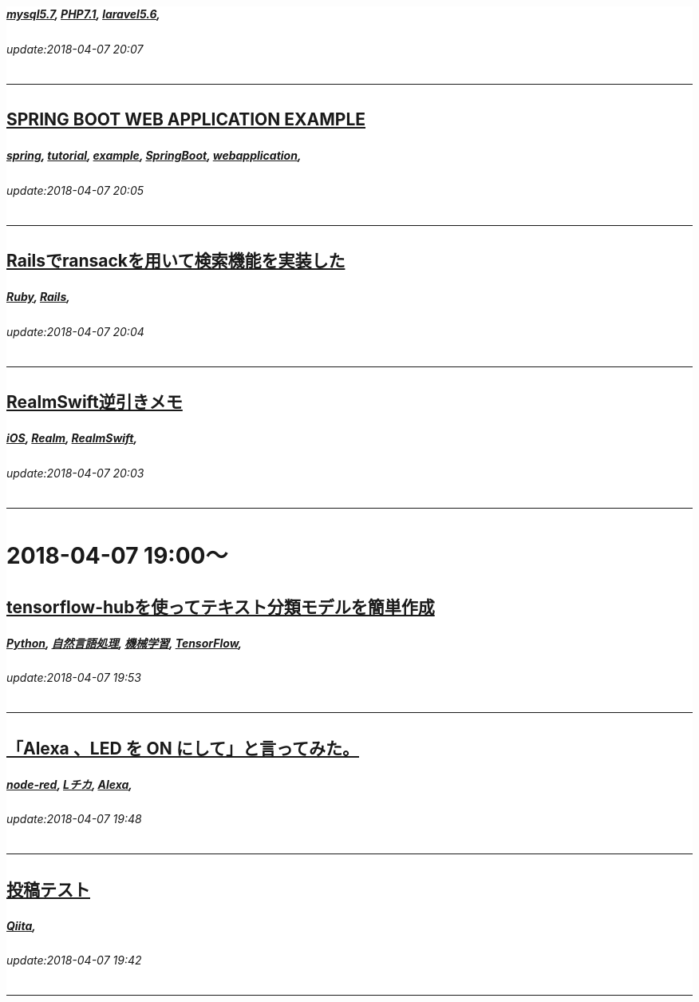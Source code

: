 ##### [mysql5.7](https://qiita.com/tags/mysql5.7), [PHP7.1](https://qiita.com/tags/PHP7.1), [laravel5.6](https://qiita.com/tags/laravel5.6), 
###### update:2018-04-07 20:07
---
## [SPRING BOOT WEB APPLICATION EXAMPLE](https://qiita.com/saravanagumar/items/c33e8582b41127b33e20)
##### [spring](https://qiita.com/tags/spring), [tutorial](https://qiita.com/tags/tutorial), [example](https://qiita.com/tags/example), [SpringBoot](https://qiita.com/tags/SpringBoot), [webapplication](https://qiita.com/tags/webapplication), 
###### update:2018-04-07 20:05
---
## [Railsでransackを用いて検索機能を実装した](https://qiita.com/puremoru0315/items/c204595621a7ab3bb368)
##### [Ruby](https://qiita.com/tags/Ruby), [Rails](https://qiita.com/tags/Rails), 
###### update:2018-04-07 20:04
---
## [RealmSwift逆引きメモ](https://qiita.com/hikaruna/items/121e28f96c194f842d91)
##### [iOS](https://qiita.com/tags/iOS), [Realm](https://qiita.com/tags/Realm), [RealmSwift](https://qiita.com/tags/RealmSwift), 
###### update:2018-04-07 20:03
---




# 2018-04-07 19:00～
## [tensorflow-hubを使ってテキスト分類モデルを簡単作成](https://qiita.com/sugiyamath/items/31a8f7fd5bc4ba7ef95f)
##### [Python](https://qiita.com/tags/Python), [自然言語処理](https://qiita.com/tags/自然言語処理), [機械学習](https://qiita.com/tags/機械学習), [TensorFlow](https://qiita.com/tags/TensorFlow), 
###### update:2018-04-07 19:53
---
## [「Alexa  、LED を ON にして」と言ってみた。](https://qiita.com/tshimizu8/items/a5d474ed089db97f5aa7)
##### [node-red](https://qiita.com/tags/node-red), [Lチカ](https://qiita.com/tags/Lチカ), [Alexa](https://qiita.com/tags/Alexa), 
###### update:2018-04-07 19:48
---
## [投稿テスト](https://qiita.com/MaruiMisato/items/612fc6c13fb0d836d7b0)
##### [Qiita](https://qiita.com/tags/Qiita), 
###### update:2018-04-07 19:42
---